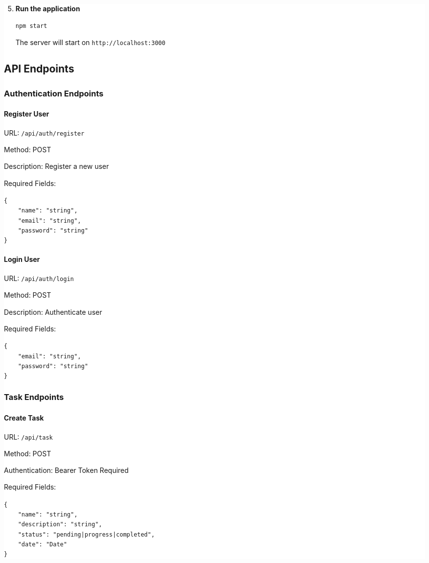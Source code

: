 5.  **Run the application**
    
        npm start
    
    The server will start on `http://localhost:3000`
    

API Endpoints
-------------

### Authentication Endpoints

#### Register User

URL: `/api/auth/register`

Method: POST

Description: Register a new user

Required Fields:

    {
        "name": "string",
        "email": "string",
        "password": "string"
    }

#### Login User

URL: `/api/auth/login`

Method: POST

Description: Authenticate user

Required Fields:

    {
        "email": "string",
        "password": "string"
    }

### Task Endpoints

#### Create Task

URL: `/api/task`

Method: POST

Authentication: Bearer Token Required

Required Fields:

    {
        "name": "string",
        "description": "string",
        "status": "pending|progress|completed",
        "date": "Date"
    }
